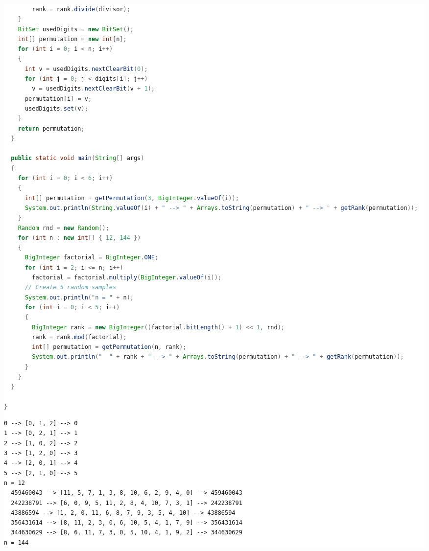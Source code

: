 ```java
        rank = rank.divide(divisor);
    }
    BitSet usedDigits = new BitSet();
    int[] permutation = new int[n];
    for (int i = 0; i < n; i++)
    {
      int v = usedDigits.nextClearBit(0);
      for (int j = 0; j < digits[i]; j++)
        v = usedDigits.nextClearBit(v + 1);
      permutation[i] = v;
      usedDigits.set(v);
    }
    return permutation;
  }

  public static void main(String[] args)
  {
    for (int i = 0; i < 6; i++)
    {
      int[] permutation = getPermutation(3, BigInteger.valueOf(i));
      System.out.println(String.valueOf(i) + " --> " + Arrays.toString(permutation) + " --> " + getRank(permutation));
    }
    Random rnd = new Random();
    for (int n : new int[] { 12, 144 })
    {
      BigInteger factorial = BigInteger.ONE;
      for (int i = 2; i <= n; i++)
        factorial = factorial.multiply(BigInteger.valueOf(i));
      // Create 5 random samples
      System.out.println("n = " + n);
      for (int i = 0; i < 5; i++)
      {
        BigInteger rank = new BigInteger((factorial.bitLength() + 1) << 1, rnd);
        rank = rank.mod(factorial);
        int[] permutation = getPermutation(n, rank);
        System.out.println("  " + rank + " --> " + Arrays.toString(permutation) + " --> " + getRank(permutation));
      }
    }
  }

}
```


```txt
0 --> [0, 1, 2] --> 0
1 --> [0, 2, 1] --> 1
2 --> [1, 0, 2] --> 2
3 --> [1, 2, 0] --> 3
4 --> [2, 0, 1] --> 4
5 --> [2, 1, 0] --> 5
n = 12
  459460043 --> [11, 5, 7, 1, 3, 8, 10, 6, 2, 9, 4, 0] --> 459460043
  242238791 --> [6, 0, 9, 5, 11, 2, 8, 4, 10, 7, 3, 1] --> 242238791
  43886594 --> [1, 2, 0, 11, 6, 8, 7, 9, 3, 5, 4, 10] --> 43886594
  356431614 --> [8, 11, 2, 3, 0, 6, 10, 5, 4, 1, 7, 9] --> 356431614
  344630629 --> [8, 6, 11, 7, 3, 0, 5, 10, 4, 1, 9, 2] --> 344630629
n = 144
```